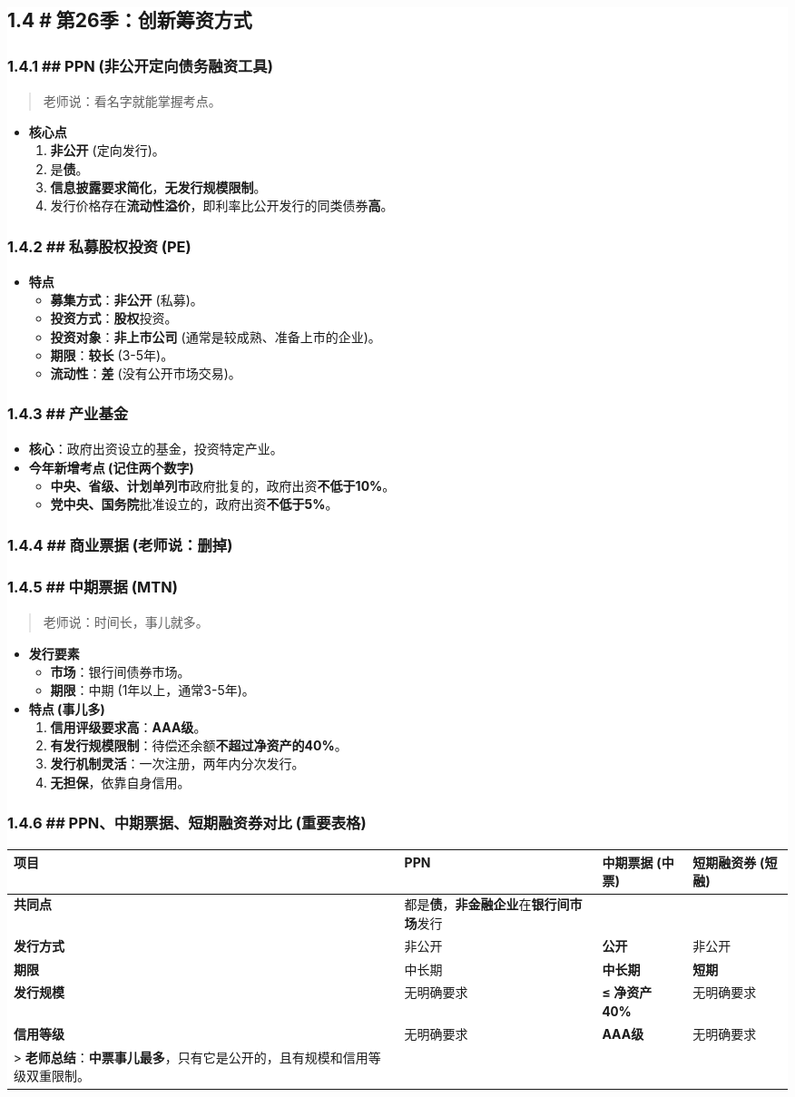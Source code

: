 
## 1.4 # 第26季：创新筹资方式

### 1.4.1 ## PPN (非公开定向债务融资工具)
> 老师说：看名字就能掌握考点。

- **核心点**
    1.  **非公开** (定向发行)。
    2.  是**债**。
    3.  **信息披露要求简化**，**无发行规模限制**。
    4.  发行价格存在**流动性溢价**，即利率比公开发行的同类债券**高**。

### 1.4.2 ## 私募股权投资 (PE)
- **特点**
    - **募集方式**：**非公开** (私募)。
    - **投资方式**：**股权**投资。
    - **投资对象**：**非上市公司** (通常是较成熟、准备上市的企业)。
    - **期限**：**较长** (3-5年)。
    - **流动性**：**差** (没有公开市场交易)。

### 1.4.3 ## 产业基金
- **核心**：政府出资设立的基金，投资特定产业。
- **今年新增考点 (记住两个数字)**
    - **中央、省级、计划单列市**政府批复的，政府出资**不低于10%**。
    - **党中央、国务院**批准设立的，政府出资**不低于5%**。

### 1.4.4 ## 商业票据 (老师说：删掉)

### 1.4.5 ## 中期票据 (MTN)
> 老师说：时间长，事儿就多。

- **发行要素**
    - **市场**：银行间债券市场。
    - **期限**：中期 (1年以上，通常3-5年)。
- **特点 (事儿多)**
    1.  **信用评级要求高**：**AAA级**。
    2.  **有发行规模限制**：待偿还余额**不超过净资产的40%**。
    3.  **发行机制灵活**：一次注册，两年内分次发行。
    4.  **无担保**，依靠自身信用。

### 1.4.6 ## PPN、中期票据、短期融资券对比 (重要表格)
| 项目 | **PPN** | **中期票据 (中票)** | **短期融资券 (短融)** |
| :--- | :--- | :--- | :--- |
| **共同点** | 都是**债**，**非金融企业**在**银行间市场**发行 |
| **发行方式** | 非公开 | **公开** | 非公开 |
| **期限** | 中长期 | **中长期** | **短期** |
| **发行规模** | 无明确要求 | **≤ 净资产40%** | 无明确要求 |
| **信用等级** | 无明确要求 | **AAA级** | 无明确要求 |
| > **老师总结**：**中票事儿最多**，只有它是公开的，且有规模和信用等级双重限制。 |
